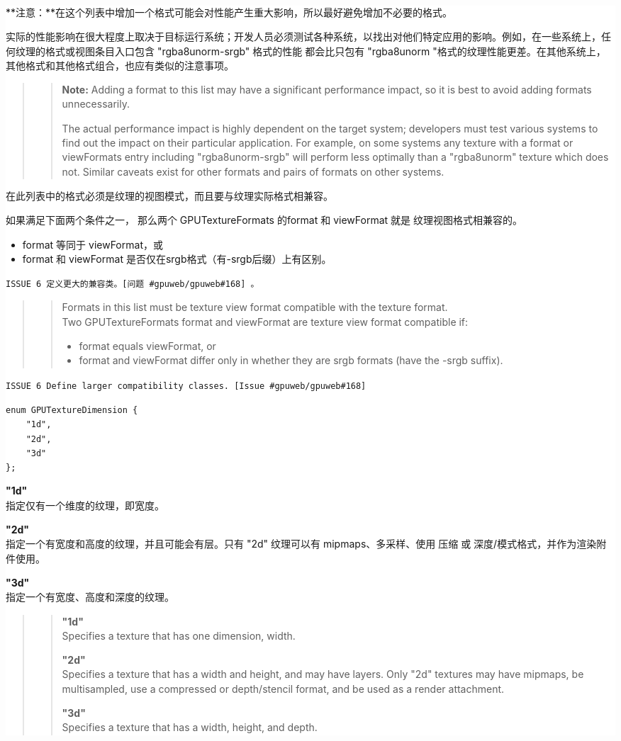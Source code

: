 **注意：**在这个列表中增加一个格式可能会对性能产生重大影响，所以最好避免增加不必要的格式。    

实际的性能影响在很大程度上取决于目标运行系统；开发人员必须测试各种系统，以找出对他们特定应用的影响。例如，在一些系统上，任何纹理的格式或视图条目入口包含 "rgba8unorm-srgb" 格式的性能 都会比只包有 "rgba8unorm "格式的纹理性能更差。在其他系统上，其他格式和其他格式组合，也应有类似的注意事项。

>> **Note:** Adding a format to this list may have a significant performance impact, so it is best to avoid adding formats unnecessarily.    
>>    
>> The actual performance impact is highly dependent on the target system; developers must test various systems to find out the impact on their particular application. For example, on some systems any texture with a format or viewFormats entry including "rgba8unorm-srgb" will perform less optimally than a "rgba8unorm" texture which does not. Similar caveats exist for other formats and pairs of formats on other systems.

在此列表中的格式必须是纹理的视图模式，而且要与纹理实际格式相兼容。

如果满足下面两个条件之一， 那么两个 GPUTextureFormats 的format 和 viewFormat 就是 纹理视图格式相兼容的。
* format 等同于 viewFormat，或
* format 和 viewFormat 是否仅在srgb格式（有-srgb后缀）上有区别。

```
ISSUE 6 定义更大的兼容类。[问题 #gpuweb/gpuweb#168] 。
```

>> Formats in this list must be texture view format compatible with the texture format.    
>> Two GPUTextureFormats format and viewFormat are texture view format compatible if:
>> * format equals viewFormat, or
>> * format and viewFormat differ only in whether they are srgb formats (have the -srgb suffix).

```
ISSUE 6 Define larger compatibility classes. [Issue #gpuweb/gpuweb#168]
```

```
enum GPUTextureDimension {
    "1d",
    "2d",
    "3d"
};
```

**"1d"**    
指定仅有一个维度的纹理，即宽度。

**"2d"**    
指定一个有宽度和高度的纹理，并且可能会有层。只有 "2d" 纹理可以有 mipmaps、多采样、使用 压缩 或 深度/模式格式，并作为渲染附件使用。

**"3d"**    
指定一个有宽度、高度和深度的纹理。

>> **"1d"**    
>> Specifies a texture that has one dimension, width.    
>>    
>> **"2d"**    
Specifies a texture that has a width and height, and may have layers. Only "2d" textures may have mipmaps, be multisampled, use a compressed or depth/stencil format, and be used as a render attachment.    
>>    
>> **"3d"**    
>> Specifies a texture that has a width, height, and depth.   
